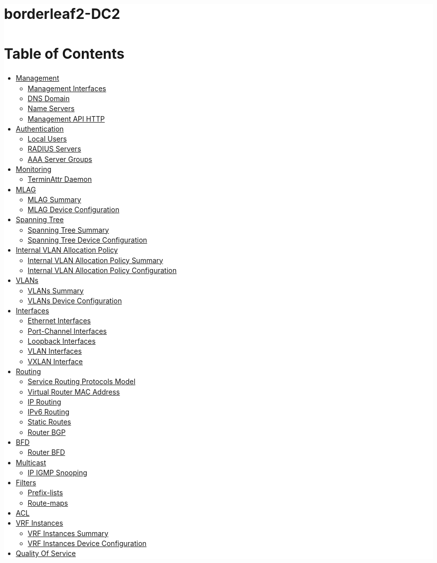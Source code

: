 # borderleaf2-DC2
# Table of Contents

- [Management](#management)
  - [Management Interfaces](#management-interfaces)
  - [DNS Domain](#dns-domain)
  - [Name Servers](#name-servers)
  - [Management API HTTP](#management-api-http)
- [Authentication](#authentication)
  - [Local Users](#local-users)
  - [RADIUS Servers](#radius-servers)
  - [AAA Server Groups](#aaa-server-groups)
- [Monitoring](#monitoring)
  - [TerminAttr Daemon](#terminattr-daemon)
- [MLAG](#mlag)
  - [MLAG Summary](#mlag-summary)
  - [MLAG Device Configuration](#mlag-device-configuration)
- [Spanning Tree](#spanning-tree)
  - [Spanning Tree Summary](#spanning-tree-summary)
  - [Spanning Tree Device Configuration](#spanning-tree-device-configuration)
- [Internal VLAN Allocation Policy](#internal-vlan-allocation-policy)
  - [Internal VLAN Allocation Policy Summary](#internal-vlan-allocation-policy-summary)
  - [Internal VLAN Allocation Policy Configuration](#internal-vlan-allocation-policy-configuration)
- [VLANs](#vlans)
  - [VLANs Summary](#vlans-summary)
  - [VLANs Device Configuration](#vlans-device-configuration)
- [Interfaces](#interfaces)
  - [Ethernet Interfaces](#ethernet-interfaces)
  - [Port-Channel Interfaces](#port-channel-interfaces)
  - [Loopback Interfaces](#loopback-interfaces)
  - [VLAN Interfaces](#vlan-interfaces)
  - [VXLAN Interface](#vxlan-interface)
- [Routing](#routing)
  - [Service Routing Protocols Model](#service-routing-protocols-model)
  - [Virtual Router MAC Address](#virtual-router-mac-address)
  - [IP Routing](#ip-routing)
  - [IPv6 Routing](#ipv6-routing)
  - [Static Routes](#static-routes)
  - [Router BGP](#router-bgp)
- [BFD](#bfd)
  - [Router BFD](#router-bfd)
- [Multicast](#multicast)
  - [IP IGMP Snooping](#ip-igmp-snooping)
- [Filters](#filters)
  - [Prefix-lists](#prefix-lists)
  - [Route-maps](#route-maps)
- [ACL](#acl)
- [VRF Instances](#vrf-instances)
  - [VRF Instances Summary](#vrf-instances-summary)
  - [VRF Instances Device Configuration](#vrf-instances-device-configuration)
- [Quality Of Service](#quality-of-service)
